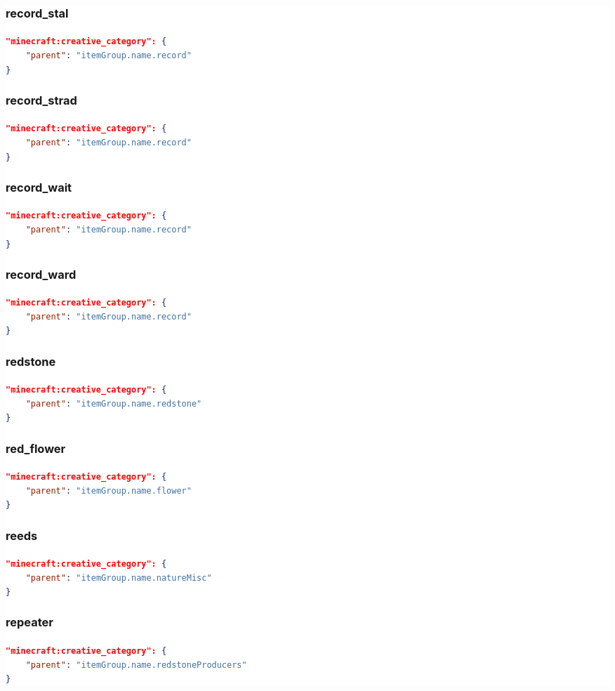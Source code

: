 ### record_stal
```json
"minecraft:creative_category": {
    "parent": "itemGroup.name.record"
}
```

### record_strad
```json
"minecraft:creative_category": {
    "parent": "itemGroup.name.record"
}
```

### record_wait
```json
"minecraft:creative_category": {
    "parent": "itemGroup.name.record"
}
```

### record_ward
```json
"minecraft:creative_category": {
    "parent": "itemGroup.name.record"
}
```

### redstone
```json
"minecraft:creative_category": {
    "parent": "itemGroup.name.redstone"
}
```

### red_flower
```json
"minecraft:creative_category": {
    "parent": "itemGroup.name.flower"
}
```

### reeds
```json
"minecraft:creative_category": {
    "parent": "itemGroup.name.natureMisc"
}
```

### repeater
```json
"minecraft:creative_category": {
    "parent": "itemGroup.name.redstoneProducers"
}
```
